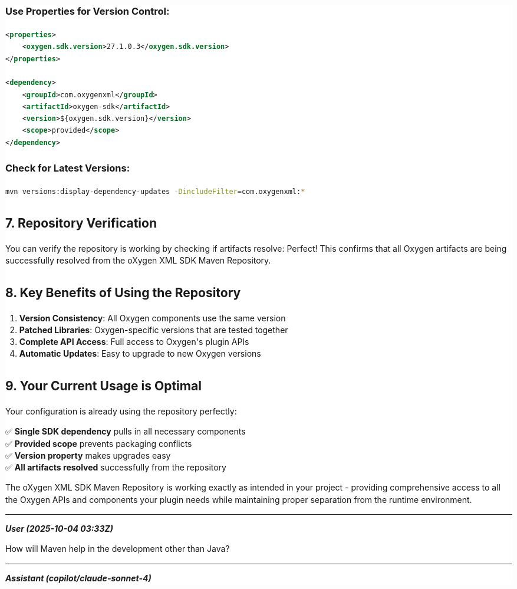 ### **Use Properties for Version Control:**
```xml
<properties>
    <oxygen.sdk.version>27.1.0.3</oxygen.sdk.version>
</properties>

<dependency>
    <groupId>com.oxygenxml</groupId>
    <artifactId>oxygen-sdk</artifactId>
    <version>${oxygen.sdk.version}</version>
    <scope>provided</scope>
</dependency>
```

### **Check for Latest Versions:**
```bash
mvn versions:display-dependency-updates -DincludeFilter=com.oxygenxml:*
```

## 7. **Repository Verification**

You can verify the repository is working by checking if artifacts resolve: Perfect! This confirms that all Oxygen artifacts are being successfully resolved from the oXygen XML SDK Maven Repository.

## 8. **Key Benefits of Using the Repository**

1. **Version Consistency**: All Oxygen components use the same version
2. **Patched Libraries**: Oxygen-specific versions that are tested together
3. **Complete API Access**: Full access to Oxygen's plugin APIs
4. **Automatic Updates**: Easy to upgrade to new Oxygen versions

## 9. **Your Current Usage is Optimal**

Your configuration is already using the repository perfectly:

✅ **Single SDK dependency** pulls in all necessary components  
✅ **Provided scope** prevents packaging conflicts  
✅ **Version property** makes upgrades easy  
✅ **All artifacts resolved** successfully from the repository

The oXygen XML SDK Maven Repository is working exactly as intended in your project - providing comprehensive access to all the Oxygen APIs and components your plugin needs while maintaining proper separation from the runtime environment.

---

_**User (2025-10-04 03:33Z)**_

How will Maven help in the development other than Java?

---

_**Assistant (copilot/claude-sonnet-4)**_
